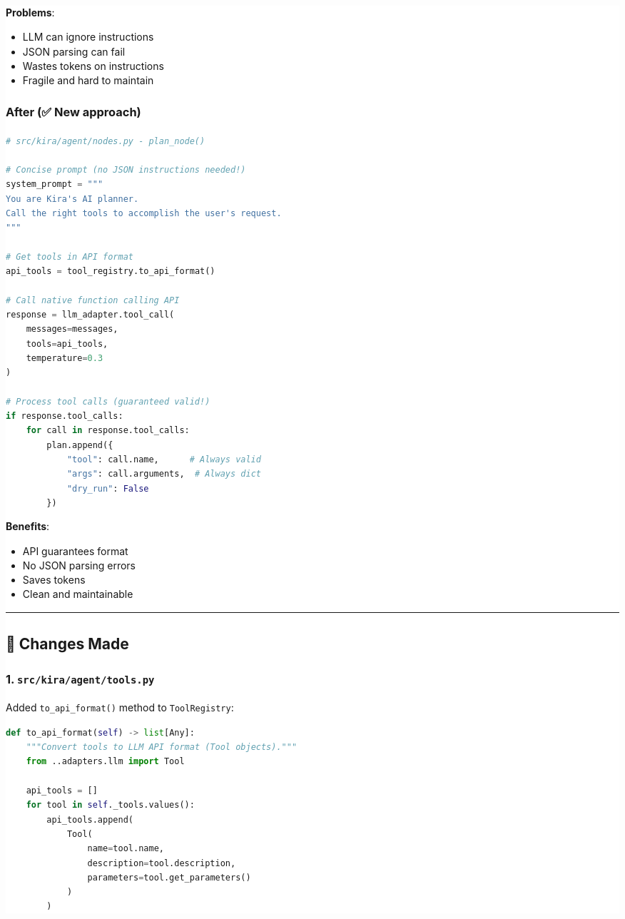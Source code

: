 **Problems**:
- LLM can ignore instructions
- JSON parsing can fail
- Wastes tokens on instructions
- Fragile and hard to maintain

### After (✅ New approach)

```python
# src/kira/agent/nodes.py - plan_node()

# Concise prompt (no JSON instructions needed!)
system_prompt = """
You are Kira's AI planner.
Call the right tools to accomplish the user's request.
"""

# Get tools in API format
api_tools = tool_registry.to_api_format()

# Call native function calling API
response = llm_adapter.tool_call(
    messages=messages,
    tools=api_tools,
    temperature=0.3
)

# Process tool calls (guaranteed valid!)
if response.tool_calls:
    for call in response.tool_calls:
        plan.append({
            "tool": call.name,      # Always valid
            "args": call.arguments,  # Always dict
            "dry_run": False
        })
```

**Benefits**:
- API guarantees format
- No JSON parsing errors
- Saves tokens
- Clean and maintainable

---

## 📝 Changes Made

### 1. `src/kira/agent/tools.py`

Added `to_api_format()` method to `ToolRegistry`:

```python
def to_api_format(self) -> list[Any]:
    """Convert tools to LLM API format (Tool objects)."""
    from ..adapters.llm import Tool

    api_tools = []
    for tool in self._tools.values():
        api_tools.append(
            Tool(
                name=tool.name,
                description=tool.description,
                parameters=tool.get_parameters()
            )
        )
```